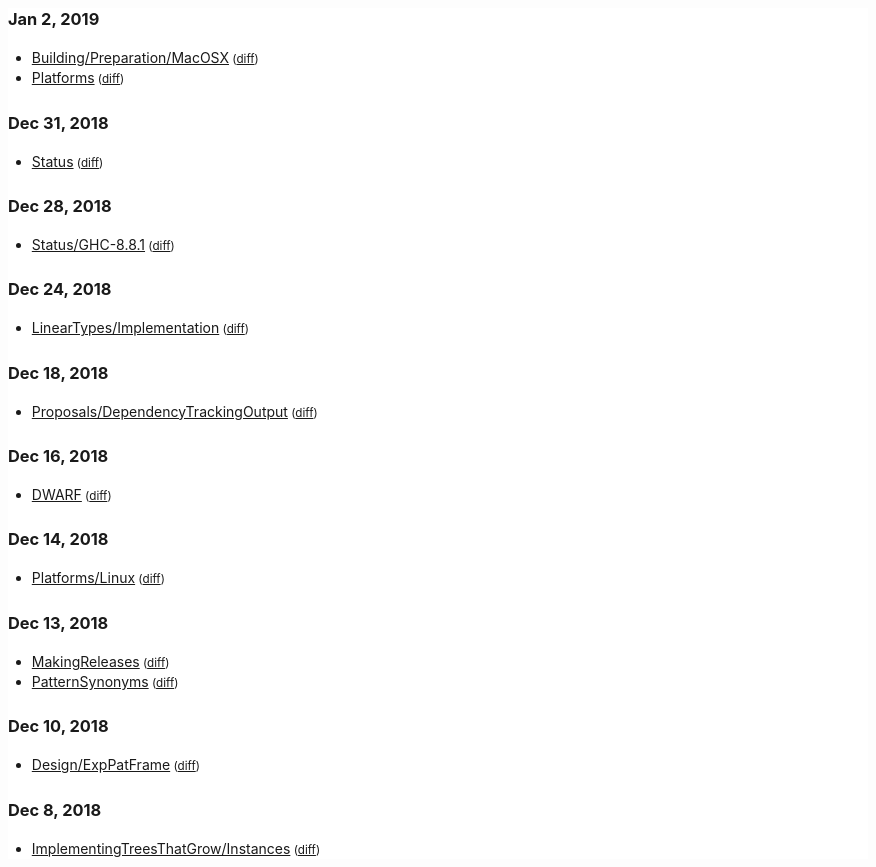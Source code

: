 ### Jan 2, 2019

- [Building/Preparation/MacOSX](/trac/ghc/wiki/Building/Preparation/MacOSX)<small> ([diff](/trac/ghc/wiki/Building/Preparation/MacOSX?action=diff&version=35))</small>
- [Platforms](/trac/ghc/wiki/Platforms)<small> ([diff](/trac/ghc/wiki/Platforms?action=diff&version=60))</small>

### Dec 31, 2018

- [Status](/trac/ghc/wiki/Status)<small> ([diff](/trac/ghc/wiki/Status?action=diff&version=113))</small>

### Dec 28, 2018

- [Status/GHC-8.8.1](/trac/ghc/wiki/Status/GHC-8.8.1)<small> ([diff](/trac/ghc/wiki/Status/GHC-8.8.1?action=diff&version=13))</small>

### Dec 24, 2018

- [LinearTypes/Implementation](/trac/ghc/wiki/LinearTypes/Implementation)<small> ([diff](/trac/ghc/wiki/LinearTypes/Implementation?action=diff&version=40))</small>

### Dec 18, 2018

- [Proposals/DependencyTrackingOutput](/trac/ghc/wiki/Proposals/DependencyTrackingOutput)<small> ([diff](/trac/ghc/wiki/Proposals/DependencyTrackingOutput?action=diff&version=5))</small>

### Dec 16, 2018

- [DWARF](/trac/ghc/wiki/DWARF)<small> ([diff](/trac/ghc/wiki/DWARF?action=diff&version=14))</small>

### Dec 14, 2018

- [Platforms/Linux](/trac/ghc/wiki/Platforms/Linux)<small> ([diff](/trac/ghc/wiki/Platforms/Linux?action=diff&version=10))</small>

### Dec 13, 2018

- [MakingReleases](/trac/ghc/wiki/MakingReleases)<small> ([diff](/trac/ghc/wiki/MakingReleases?action=diff&version=72))</small>
- [PatternSynonyms](/trac/ghc/wiki/PatternSynonyms)<small> ([diff](/trac/ghc/wiki/PatternSynonyms?action=diff&version=81))</small>

### Dec 10, 2018

- [Design/ExpPatFrame](/trac/ghc/wiki/Design/ExpPatFrame)<small> ([diff](/trac/ghc/wiki/Design/ExpPatFrame?action=diff&version=3))</small>

### Dec 8, 2018

- [ImplementingTreesThatGrow/Instances](/trac/ghc/wiki/ImplementingTreesThatGrow/Instances)<small> ([diff](/trac/ghc/wiki/ImplementingTreesThatGrow/Instances?action=diff&version=15))</small>
